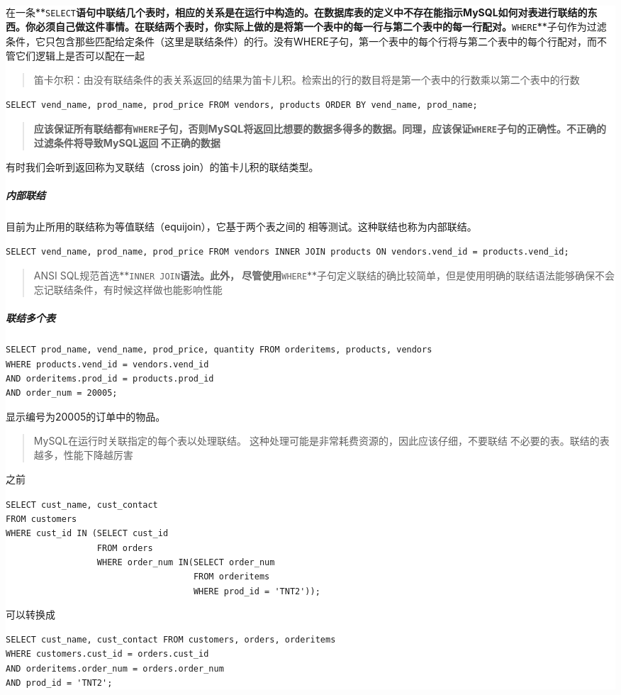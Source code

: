 在一条**`SELECT`**语句中联结几个表时，相应的关系是在运行中构造的。在数据库表的定义中不存在能指示MySQL如何对表进行联结的东西。你必须自己做这件事情。在联结两个表时，你实际上做的是将第一个表中的每一行与第二个表中的每一行配对。**`WHERE`**子句作为过滤条件，它只包含那些匹配给定条件（这里是联结条件）的行。没有WHERE子句，第一个表中的每个行将与第二个表中的每个行配对，而不管它们逻辑上是否可以配在一起

> 笛卡尔积：由没有联结条件的表关系返回的结果为笛卡儿积。检索出的行的数目将是第一个表中的行数乘以第二个表中的行数

``` mysql
SELECT vend_name, prod_name, prod_price FROM vendors, products ORDER BY vend_name, prod_name;
```

> **应该保证所有联结都有`WHERE`子句，否则MySQL将返回比想要的数据多得多的数据。同理，应该保证`WHERE`子句的正确性。不正确的过滤条件将导致MySQL返回 不正确的数据**

有时我们会听到返回称为叉联结（cross join）的笛卡儿积的联结类型。

##### 内部联结

目前为止所用的联结称为等值联结（equijoin），它基于两个表之间的 相等测试。这种联结也称为内部联结。

``` mysql
SELECT vend_name, prod_name, prod_price FROM vendors INNER JOIN products ON vendors.vend_id = products.vend_id;
```

> ANSI SQL规范首选**`INNER JOIN`**语法。此外， 尽管使用**`WHERE`**子句定义联结的确比较简单，但是使用明确的联结语法能够确保不会忘记联结条件，有时候这样做也能影响性能

##### 联结多个表

``` mysql
SELECT prod_name, vend_name, prod_price, quantity FROM orderitems, products, vendors 
WHERE products.vend_id = vendors.vend_id
AND orderitems.prod_id = products.prod_id
AND order_num = 20005;
```

显示编号为20005的订单中的物品。

> MySQL在运行时关联指定的每个表以处理联结。 这种处理可能是非常耗费资源的，因此应该仔细，不要联结 不必要的表。联结的表越多，性能下降越厉害

之前

``` mysql
SELECT cust_name, cust_contact 
FROM customers 
WHERE cust_id IN (SELECT cust_id 
                  FROM orders 
                  WHERE order_num IN(SELECT order_num 
                                     FROM orderitems 
                                     WHERE prod_id = 'TNT2'));
```

可以转换成

``` mysql
SELECT cust_name, cust_contact FROM customers, orders, orderitems 
WHERE customers.cust_id = orders.cust_id
AND orderitems.order_num = orders.order_num
AND prod_id = 'TNT2';
```
